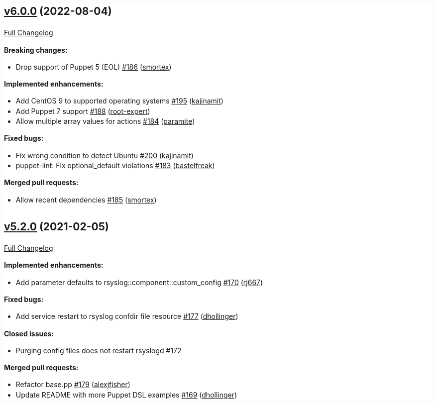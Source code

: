 ## [v6.0.0](https://github.com/voxpupuli/puppet-rsyslog/tree/v6.0.0) (2022-08-04)

[Full Changelog](https://github.com/voxpupuli/puppet-rsyslog/compare/v5.2.0...v6.0.0)

**Breaking changes:**

- Drop support of Puppet 5 \(EOL\) [\#186](https://github.com/voxpupuli/puppet-rsyslog/pull/186) ([smortex](https://github.com/smortex))

**Implemented enhancements:**

- Add CentOS 9 to supported operating systems [\#195](https://github.com/voxpupuli/puppet-rsyslog/pull/195) ([kajinamit](https://github.com/kajinamit))
- Add Puppet 7 support [\#188](https://github.com/voxpupuli/puppet-rsyslog/pull/188) ([root-expert](https://github.com/root-expert))
- Allow multiple array values for actions [\#184](https://github.com/voxpupuli/puppet-rsyslog/pull/184) ([paramite](https://github.com/paramite))

**Fixed bugs:**

- Fix wrong condition to detect Ubuntu [\#200](https://github.com/voxpupuli/puppet-rsyslog/pull/200) ([kajinamit](https://github.com/kajinamit))
- puppet-lint: Fix optional\_default violations [\#183](https://github.com/voxpupuli/puppet-rsyslog/pull/183) ([bastelfreak](https://github.com/bastelfreak))

**Merged pull requests:**

- Allow recent dependencies [\#185](https://github.com/voxpupuli/puppet-rsyslog/pull/185) ([smortex](https://github.com/smortex))

## [v5.2.0](https://github.com/voxpupuli/puppet-rsyslog/tree/v5.2.0) (2021-02-05)

[Full Changelog](https://github.com/voxpupuli/puppet-rsyslog/compare/v5.1.0...v5.2.0)

**Implemented enhancements:**

- Add parameter defaults to rsyslog::component::custom\_config [\#170](https://github.com/voxpupuli/puppet-rsyslog/pull/170) ([rj667](https://github.com/rj667))

**Fixed bugs:**

- Add service restart to rsyslog confdir file resource [\#177](https://github.com/voxpupuli/puppet-rsyslog/pull/177) ([dhollinger](https://github.com/dhollinger))

**Closed issues:**

- Purging config files does not restart rsyslogd [\#172](https://github.com/voxpupuli/puppet-rsyslog/issues/172)

**Merged pull requests:**

- Refactor base.pp [\#179](https://github.com/voxpupuli/puppet-rsyslog/pull/179) ([alexjfisher](https://github.com/alexjfisher))
- Update README with more Puppet DSL examples [\#169](https://github.com/voxpupuli/puppet-rsyslog/pull/169) ([dhollinger](https://github.com/dhollinger))
